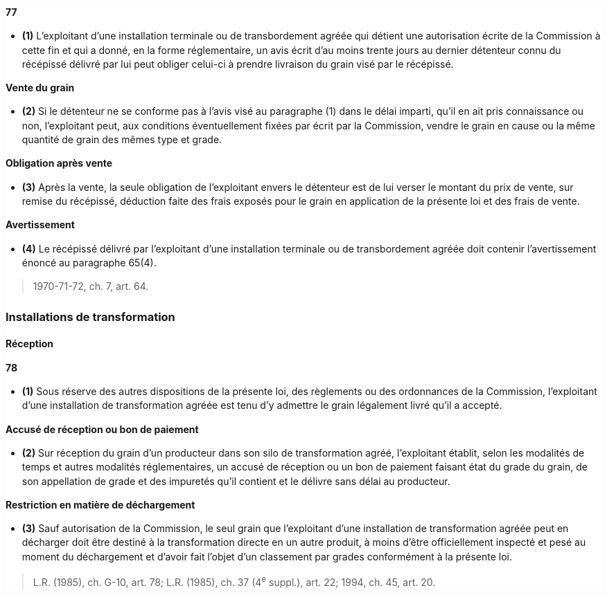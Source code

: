 **77** 

- **(1)** L’exploitant d’une installation terminale ou de transbordement agréée qui détient une autorisation écrite de la Commission à cette fin et qui a donné, en la forme réglementaire, un avis écrit d’au moins trente jours au dernier détenteur connu du récépissé délivré par lui peut obliger celui-ci à prendre livraison du grain visé par le récépissé.

**Vente du grain**

- **(2)** Si le détenteur ne se conforme pas à l’avis visé au paragraphe (1) dans le délai imparti, qu’il en ait pris connaissance ou non, l’exploitant peut, aux conditions éventuellement fixées par écrit par la Commission, vendre le grain en cause ou la même quantité de grain des mêmes type et grade.

**Obligation après vente**

- **(3)** Après la vente, la seule obligation de l’exploitant envers le détenteur est de lui verser le montant du prix de vente, sur remise du récépissé, déduction faite des frais exposés pour le grain en application de la présente loi et des frais de vente.

**Avertissement**

- **(4)** Le récépissé délivré par l’exploitant d’une installation terminale ou de transbordement agréée doit contenir l’avertissement énoncé au paragraphe 65(4).
> 1970-71-72, ch. 7, art. 64.





### Installations de transformation



**Réception**

**78** 

- **(1)** Sous réserve des autres dispositions de la présente loi, des règlements ou des ordonnances de la Commission, l’exploitant d’une installation de transformation agréée est tenu d’y admettre le grain légalement livré qu’il a accepté.

**Accusé de réception ou bon de paiement**

- **(2)** Sur réception du grain d’un producteur dans son silo de transformation agréé, l’exploitant établit, selon les modalités de temps et autres modalités réglementaires, un accusé de réception ou un bon de paiement faisant état du grade du grain, de son appellation de grade et des impuretés qu’il contient et le délivre sans délai au producteur.

**Restriction en matière de déchargement**

- **(3)** Sauf autorisation de la Commission, le seul grain que l’exploitant d’une installation de transformation agréée peut en décharger doit être destiné à la transformation directe en un autre produit, à moins d’être officiellement inspecté et pesé au moment du déchargement et d’avoir fait l’objet d’un classement par grades conformément à la présente loi.
> L.R. (1985), ch. G-10, art. 78; L.R. (1985), ch. 37 (4<sup>e</sup> suppl.), art. 22; 1994, ch. 45, art. 20.





